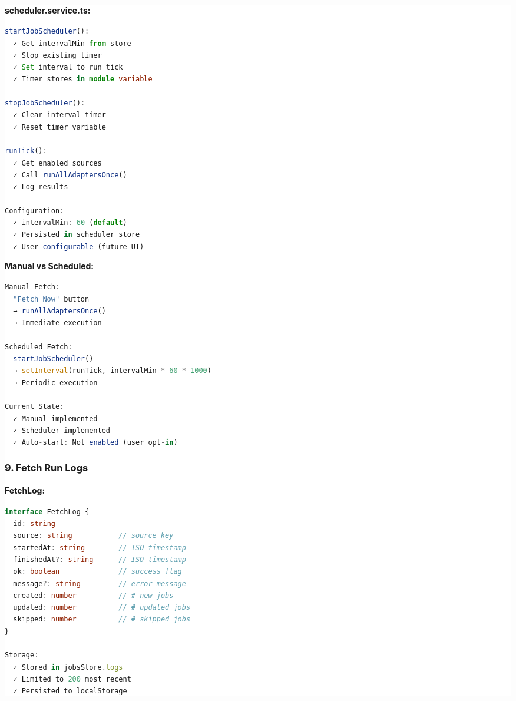 **scheduler.service.ts:**
```typescript
startJobScheduler():
  ✓ Get intervalMin from store
  ✓ Stop existing timer
  ✓ Set interval to run tick
  ✓ Timer stores in module variable

stopJobScheduler():
  ✓ Clear interval timer
  ✓ Reset timer variable

runTick():
  ✓ Get enabled sources
  ✓ Call runAllAdaptersOnce()
  ✓ Log results

Configuration:
  ✓ intervalMin: 60 (default)
  ✓ Persisted in scheduler store
  ✓ User-configurable (future UI)
```

**Manual vs Scheduled:**
```typescript
Manual Fetch:
  "Fetch Now" button
  → runAllAdaptersOnce()
  → Immediate execution

Scheduled Fetch:
  startJobScheduler()
  → setInterval(runTick, intervalMin * 60 * 1000)
  → Periodic execution

Current State:
  ✓ Manual implemented
  ✓ Scheduler implemented
  ✓ Auto-start: Not enabled (user opt-in)
```

### 9. Fetch Run Logs

**FetchLog:**
```typescript
interface FetchLog {
  id: string
  source: string           // source key
  startedAt: string        // ISO timestamp
  finishedAt?: string      // ISO timestamp
  ok: boolean              // success flag
  message?: string         // error message
  created: number          // # new jobs
  updated: number          // # updated jobs
  skipped: number          // # skipped jobs
}

Storage:
  ✓ Stored in jobsStore.logs
  ✓ Limited to 200 most recent
  ✓ Persisted to localStorage
```

